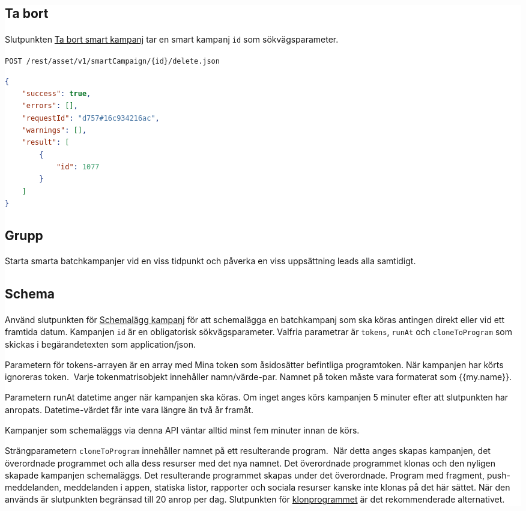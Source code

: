 ## Ta bort

Slutpunkten [Ta bort smart kampanj](https://developer.adobe.com/marketo-apis/api/asset/#tag/Smart-Campaigns/operation/deleteSmartCampaignUsingPOST) tar en smart kampanj `id` som sökvägsparameter.

```
POST /rest/asset/v1/smartCampaign/{id}/delete.json
```

```json
{
    "success": true,
    "errors": [],
    "requestId": "d757#16c934216ac",
    "warnings": [],
    "result": [
        {
            "id": 1077
        }
    ]
}
```

## Grupp

Starta smarta batchkampanjer vid en viss tidpunkt och påverka en viss uppsättning leads alla samtidigt.

## Schema

Använd slutpunkten för [Schemalägg kampanj](https://developer.adobe.com/marketo-apis/api/mapi/#tag/Campaigns/operation/scheduleCampaignUsingPOST) för att schemalägga en batchkampanj som ska köras antingen direkt eller vid ett framtida datum. Kampanjen `id` är en obligatorisk sökvägsparameter. Valfria parametrar är `tokens`, `runAt` och `cloneToProgram` som skickas i begärandetexten som application/json.

Parametern för tokens-arrayen är en array med Mina token som åsidosätter befintliga programtoken. När kampanjen har körts ignoreras token.  Varje tokenmatrisobjekt innehåller namn/värde-par. Namnet på token måste vara formaterat som {{my.name}}.

Parametern runAt datetime anger när kampanjen ska köras. Om inget anges körs kampanjen 5 minuter efter att slutpunkten har anropats. Datetime-värdet får inte vara längre än två år framåt.

Kampanjer som schemaläggs via denna API väntar alltid minst fem minuter innan de körs.

Strängparametern `cloneToProgram` innehåller namnet på ett resulterande program.  När detta anges skapas kampanjen, det överordnade programmet och alla dess resurser med det nya namnet. Det överordnade programmet klonas och den nyligen skapade kampanjen schemaläggs. Det resulterande programmet skapas under det överordnade. Program med fragment, push-meddelanden, meddelanden i appen, statiska listor, rapporter och sociala resurser kanske inte klonas på det här sättet. När den används är slutpunkten begränsad till 20 anrop per dag. Slutpunkten för [klonprogrammet](https://developer.adobe.com/marketo-apis/api/asset/#tag/Sales-Persons/operation/describeUsingGET_5) är det rekommenderade alternativet.
